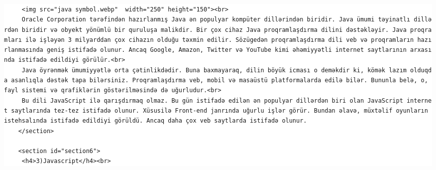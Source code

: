          <img src="java symbol.webp"  width="250" height="150"><br>
         Oracle Corporation tərəfindən hazırlanmış Java ən populyar kompüter dillərindən biridir. Java ümumi təyinatlı dillərdən biridir və obyekt yönümlü bir quruluşa malikdir. Bir çox cihaz Java proqramlaşdırma dilini dəstəkləyir. Java proqramları ilə işləyən 3 milyarddan çox cihazın olduğu təxmin edilir. Sözügedən proqramlaşdırma dili veb və proqramların hazırlanmasında geniş istifadə olunur. Ancaq Google, Amazon, Twitter və YouTube kimi əhəmiyyətli internet saytlarının arxasında istifadə edildiyi görülür.<br>
         Java öyrənmək ümumiyyətlə orta çətinlikdədir. Buna baxmayaraq, dilin böyük icması o deməkdir ki, kömək lazım olduqda asanlıqla dəstək tapa bilərsiniz. Proqramlaşdırma veb, mobil və masaüstü platformalarda edilə bilər. Bununla belə, o, fayl sistemi və qrafiklərin göstərilməsində də uğurludur.<br>
         Bu dili JavaScript ilə qarışdırmaq olmaz. Bu gün istifadə edilən ən populyar dillərdən biri olan JavaScript internet saytlarında tez-tez istifadə olunur. Xüsusilə Front-end janrında uğurlu işlər görür. Bundan əlavə, müxtəlif oyunların istehsalında istifadə edildiyi görüldü. Ancaq daha çox veb saytlarda istifadə olunur.
        </section>
        
        <section id="section6">
         <h4>3)Javascript</h4><br>